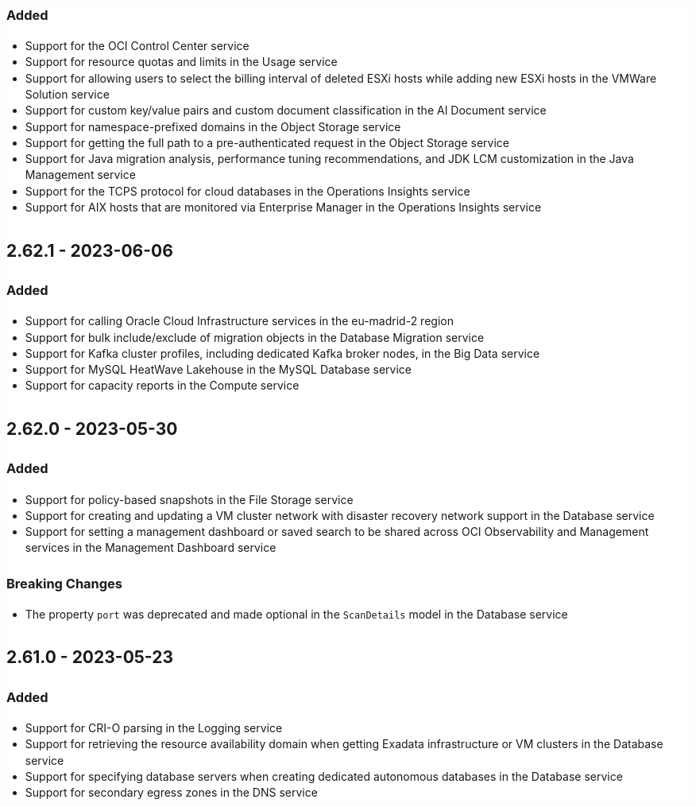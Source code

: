 ### Added

- Support for the OCI Control Center service
- Support for resource quotas and limits in the Usage service
- Support for allowing users to select the billing interval of deleted ESXi hosts while adding new ESXi hosts in the VMWare Solution service
- Support for custom key/value pairs and custom document classification in the AI Document service
- Support for namespace-prefixed domains in the Object Storage service
- Support for getting the full path to a pre-authenticated request in the Object Storage service
- Support for Java migration analysis, performance tuning recommendations, and JDK LCM customization in the Java Management service
- Support for the TCPS protocol for cloud databases in the Operations Insights service
- Support for AIX hosts that are monitored via Enterprise Manager in the Operations Insights service

## 2.62.1 - 2023-06-06

### Added

- Support for calling Oracle Cloud Infrastructure services in the eu-madrid-2 region
- Support for bulk include/exclude of migration objects in the Database Migration service
- Support for Kafka cluster profiles, including dedicated Kafka broker nodes, in the Big Data service
- Support for MySQL HeatWave Lakehouse in the MySQL Database service
- Support for capacity reports in the Compute service

## 2.62.0 - 2023-05-30

### Added

- Support for policy-based snapshots in the File Storage service
- Support for creating and updating a VM cluster network with disaster recovery network support in the Database service
- Support for setting a management dashboard or saved search to be shared across OCI Observability and Management services in the Management Dashboard service

### Breaking Changes

- The property `port` was deprecated and made optional in the `ScanDetails` model in the Database service

## 2.61.0 - 2023-05-23

### Added

- Support for CRI-O parsing in the Logging service
- Support for retrieving the resource availability domain when getting Exadata infrastructure or VM clusters in the Database service
- Support for specifying database servers when creating dedicated autonomous databases in the Database service
- Support for secondary egress zones in the DNS service
